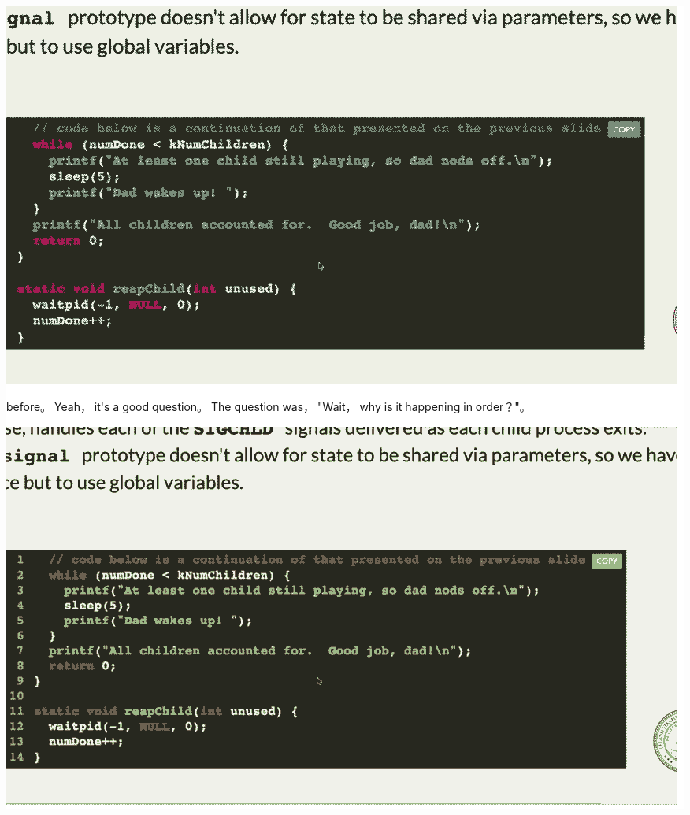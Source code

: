 ![](img/e8c16a216dab678dec1c79e51f021b08_137.png)

 before。 Yeah， it's a good question。 The question was， "Wait， why is it happening in order？"。



![](img/e8c16a216dab678dec1c79e51f021b08_139.png)
